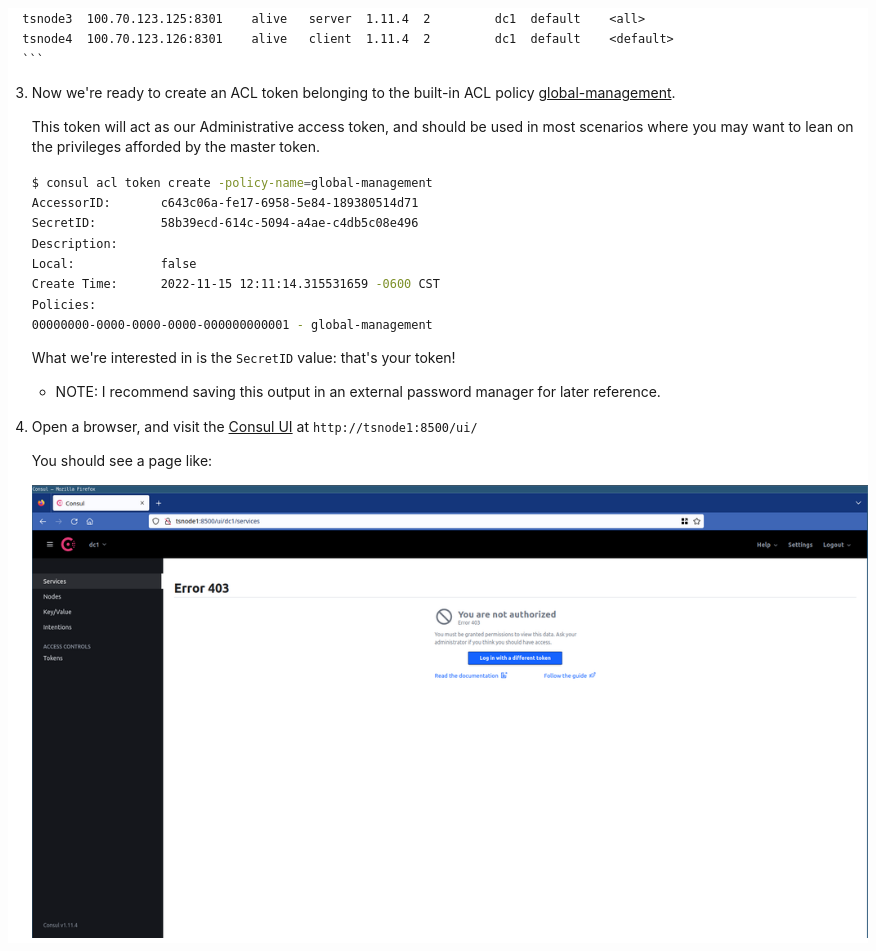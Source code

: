       tsnode3  100.70.123.125:8301    alive   server  1.11.4  2         dc1  default    <all>
      tsnode4  100.70.123.126:8301    alive   client  1.11.4  2         dc1  default    <default>
      ```

   3. Now we're ready to create an ACL token belonging to the built-in ACL policy
      [global-management](https://developer.hashicorp.com/consul/docs/security/acl/acl-policies#global-management).
      
      This token will act as our Administrative access token, and should be used in most
      scenarios where you may want to lean on the privileges afforded by the master token.
 
      ```sh
      $ consul acl token create -policy-name=global-management
      AccessorID:       c643c06a-fe17-6958-5e84-189380514d71
      SecretID:         58b39ecd-614c-5094-a4ae-c4db5c08e496
      Description:      
      Local:            false
      Create Time:      2022-11-15 12:11:14.315531659 -0600 CST
      Policies:
      00000000-0000-0000-0000-000000000001 - global-management
      ```
      
      What we're interested in is the `SecretID` value: that's your token!
 
      - NOTE: I recommend saving this output in an external password manager
        for later reference.

6. Open a browser, and visit the [Consul UI](http://tsnode1:8500/ui/) at
   `http://tsnode1:8500/ui/` 

   You should see a page like:

   ![Consul dashboard - Unauthorized](./docs/assets/consul_not_authorized.png)
